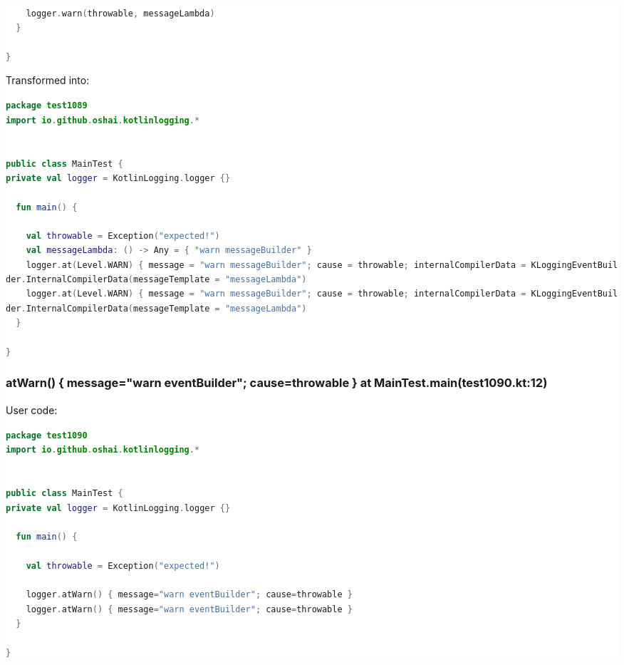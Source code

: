 ```kotlin
    logger.warn(throwable, messageLambda)
  }
  
}


```
  
Transformed into:
```kotlin
package test1089
import io.github.oshai.kotlinlogging.*


public class MainTest {
private val logger = KotlinLogging.logger {}

  fun main() {
    
    val throwable = Exception("expected!")
    val messageLambda: () -> Any = { "warn messageBuilder" }
    logger.at(Level.WARN) { message = "warn messageBuilder"; cause = throwable; internalCompilerData = KLoggingEventBuilder.InternalCompilerData(messageTemplate = "messageLambda")
    logger.at(Level.WARN) { message = "warn messageBuilder"; cause = throwable; internalCompilerData = KLoggingEventBuilder.InternalCompilerData(messageTemplate = "messageLambda")
  }
  
}


```

###  atWarn() { message="warn eventBuilder"; cause=throwable } at MainTest.main(test1090.kt:12)

User code:
```kotlin
package test1090
import io.github.oshai.kotlinlogging.*


public class MainTest {
private val logger = KotlinLogging.logger {}

  fun main() {
    
    val throwable = Exception("expected!")
    
    logger.atWarn() { message="warn eventBuilder"; cause=throwable }
    logger.atWarn() { message="warn eventBuilder"; cause=throwable }
  }
  
}


```
  